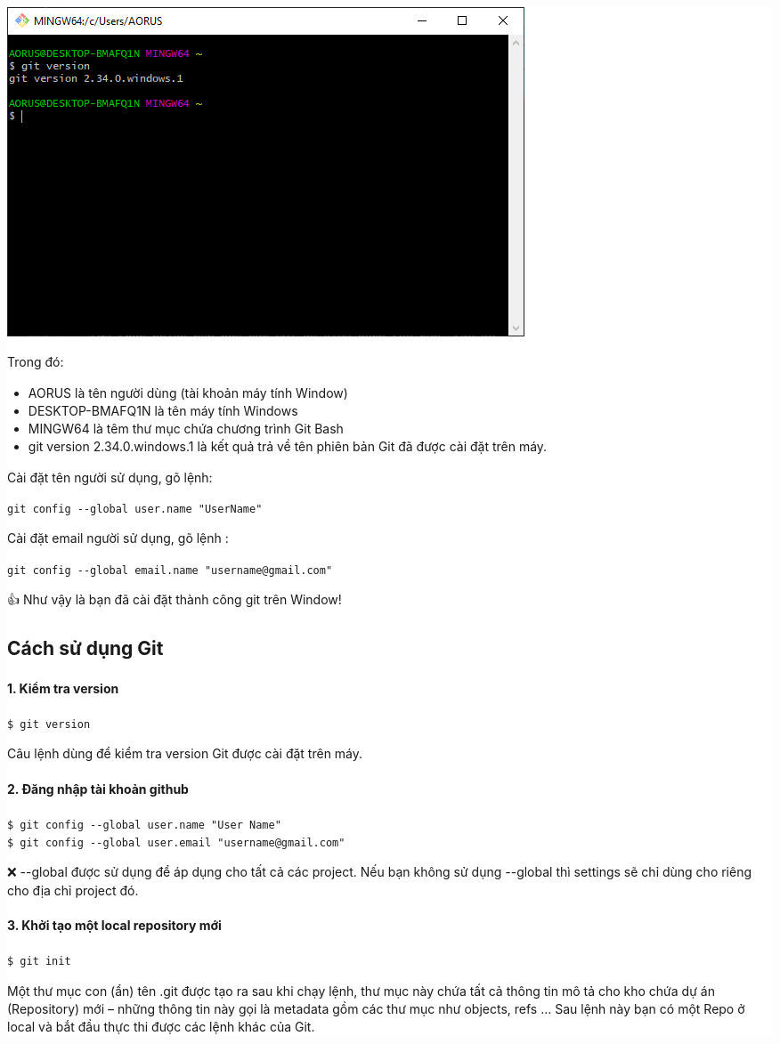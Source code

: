 ![PageD17](image/Setupstep11.PNG)

Trong đó: 
- AORUS là tên người dùng (tài khoản máy tính Window) 
- DESKTOP-BMAFQ1N là tên máy tính Windows 
- MINGW64 là têm thư mục chứa chương trình Git Bash 
- git version 2.34.0.windows.1 là kết quả trả về tên phiên bản Git đã được cài đặt trên máy. 

Cài đặt tên người sử dụng, gõ lệnh: 
```
git config --global user.name "UserName"
```
Cài đặt email người sử dụng, gõ lệnh : 
```
git config --global email.name "username@gmail.com"
```
:+1: Như vậy là bạn đã cài đặt thành công git trên Window!

## Cách sử dụng Git
#### 1. Kiểm tra version   
```
$ git version
```
Câu lệnh dùng để kiểm tra version Git được cài đặt trên máy.  
#### 2. Đăng nhập tài khoản github   
```
$ git config --global user.name "User Name"
$ git config --global user.email "username@gmail.com"
```
:x: --global được sử dụng để áp dụng cho tất cả các project. Nếu bạn không sử dụng --global thì settings sẽ chỉ dùng cho riêng cho địa chỉ project đó.  
#### 3. Khởi tạo một local repository mới   
```
$ git init
```
Một thư mục con (ẩn) tên .git được tạo ra sau khi chạy lệnh, thư mục này chứa tất cả thông tin mô tả cho kho chứa dự án (Repository) mới – những thông tin này gọi là metadata gồm các thư mục như objects, refs … Sau lệnh này bạn có một Repo ở local và bắt đầu thực thi được các lệnh khác của Git.  
